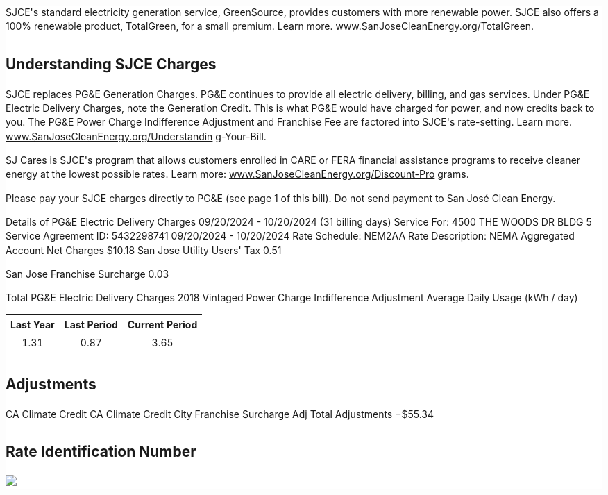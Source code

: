 SJCE's standard electricity generation service, GreenSource, provides customers with more renewable power. SJCE also offers a 100\% renewable product, TotalGreen, for a small premium. Learn more.
www.SanJoseCleanEnergy.org/TotalGreen.

## Understanding SJCE Charges

SJCE replaces PG\&E Generation Charges. PG\&E continues to provide all electric delivery, billing, and gas services. Under PG\&E Electric Delivery Charges, note the Generation Credit. This is what PG\&E would have charged for power, and now credits back to you. The PG\&E Power Charge Indifference Adjustment and Franchise Fee are factored into SJCE's rate-setting. Learn more.
www.SanJoseCleanEnergy.org/Understandin g-Your-Bill.

SJ Cares is SJCE's program that allows customers enrolled in CARE or FERA financial assistance programs to receive cleaner energy at the lowest possible rates. Learn more: www.SanJoseCleanEnergy.org/Discount-Pro grams.

Please pay your SJCE charges directly to PG\&E (see page 1 of this bill). Do not send payment to San José Clean Energy.

Details of PG\&E Electric Delivery Charges
09/20/2024 - 10/20/2024 (31 billing days)
Service For: 4500 THE WOODS DR BLDG 5
Service Agreement ID: 5432298741
09/20/2024 - 10/20/2024
Rate Schedule: NEM2AA
Rate Description: NEMA Aggregated Account
Net Charges
$\$ 10.18$
San Jose Utility Users' Tax
0.51

San Jose Franchise Surcharge
0.03

Total PG\&E Electric Delivery Charges
2018 Vintaged Power Charge Indifference Adjustment
Average Daily Usage (kWh / day)

| Last Year | Last Period | Current Period |
| :--: | :--: | :--: |
| 1.31 | 0.87 | 3.65 |

## Adjustments

CA Climate Credit
CA Climate Credit City Franchise Surcharge Adj
Total Adjustments
$-\$ 55.34$

## Rate Identification Number

![](images/img-18.jpeg)
